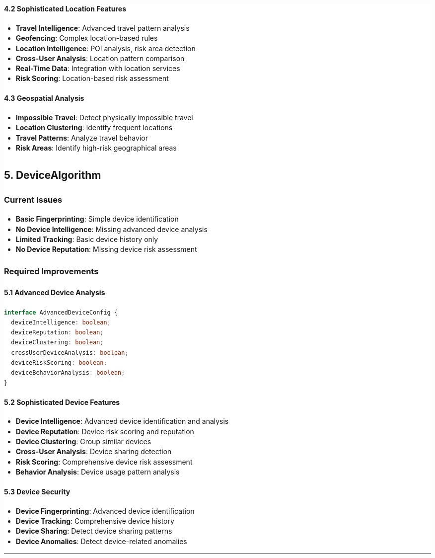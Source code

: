 #### 4.2 Sophisticated Location Features
- **Travel Intelligence**: Advanced travel pattern analysis
- **Geofencing**: Complex location-based rules
- **Location Intelligence**: POI analysis, risk area detection
- **Cross-User Analysis**: Location pattern comparison
- **Real-Time Data**: Integration with location services
- **Risk Scoring**: Location-based risk assessment

#### 4.3 Geospatial Analysis
- **Impossible Travel**: Detect physically impossible travel
- **Location Clustering**: Identify frequent locations
- **Travel Patterns**: Analyze travel behavior
- **Risk Areas**: Identify high-risk geographical areas

## 5. DeviceAlgorithm

### Current Issues
- **Basic Fingerprinting**: Simple device identification
- **No Device Intelligence**: Missing advanced device analysis
- **Limited Tracking**: Basic device history only
- **No Device Reputation**: Missing device risk assessment

### Required Improvements

#### 5.1 Advanced Device Analysis
```typescript
interface AdvancedDeviceConfig {
  deviceIntelligence: boolean;
  deviceReputation: boolean;
  deviceClustering: boolean;
  crossUserDeviceAnalysis: boolean;
  deviceRiskScoring: boolean;
  deviceBehaviorAnalysis: boolean;
}
```

#### 5.2 Sophisticated Device Features
- **Device Intelligence**: Advanced device identification and analysis
- **Device Reputation**: Device risk scoring and reputation
- **Device Clustering**: Group similar devices
- **Cross-User Analysis**: Device sharing detection
- **Risk Scoring**: Comprehensive device risk assessment
- **Behavior Analysis**: Device usage pattern analysis

#### 5.3 Device Security
- **Device Fingerprinting**: Advanced device identification
- **Device Tracking**: Comprehensive device history
- **Device Sharing**: Detect device sharing patterns
- **Device Anomalies**: Detect device-related anomalies

---
